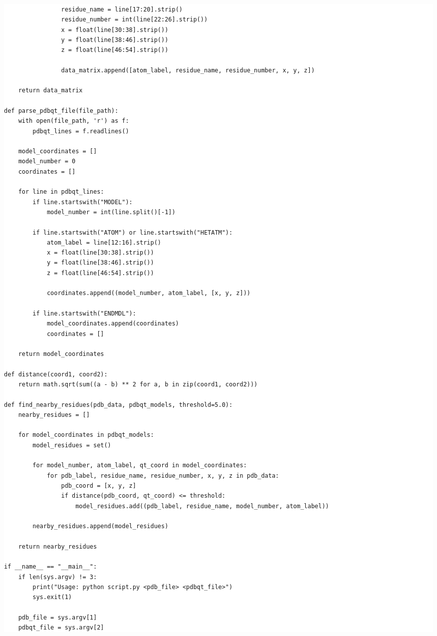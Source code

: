 ```
                residue_name = line[17:20].strip()
                residue_number = int(line[22:26].strip())
                x = float(line[30:38].strip())
                y = float(line[38:46].strip())
                z = float(line[46:54].strip())

                data_matrix.append([atom_label, residue_name, residue_number, x, y, z])

    return data_matrix

def parse_pdbqt_file(file_path):
    with open(file_path, 'r') as f:
        pdbqt_lines = f.readlines()

    model_coordinates = []
    model_number = 0
    coordinates = []

    for line in pdbqt_lines:
        if line.startswith("MODEL"):
            model_number = int(line.split()[-1])

        if line.startswith("ATOM") or line.startswith("HETATM"):
            atom_label = line[12:16].strip()
            x = float(line[30:38].strip())
            y = float(line[38:46].strip())
            z = float(line[46:54].strip())

            coordinates.append((model_number, atom_label, [x, y, z]))

        if line.startswith("ENDMDL"):
            model_coordinates.append(coordinates)
            coordinates = []

    return model_coordinates

def distance(coord1, coord2):
    return math.sqrt(sum((a - b) ** 2 for a, b in zip(coord1, coord2)))

def find_nearby_residues(pdb_data, pdbqt_models, threshold=5.0):
    nearby_residues = []

    for model_coordinates in pdbqt_models:
        model_residues = set()

        for model_number, atom_label, qt_coord in model_coordinates:
            for pdb_label, residue_name, residue_number, x, y, z in pdb_data:
                pdb_coord = [x, y, z]
                if distance(pdb_coord, qt_coord) <= threshold:
                    model_residues.add((pdb_label, residue_name, model_number, atom_label))

        nearby_residues.append(model_residues)

    return nearby_residues

if __name__ == "__main__":
    if len(sys.argv) != 3:
        print("Usage: python script.py <pdb_file> <pdbqt_file>")
        sys.exit(1)

    pdb_file = sys.argv[1]
    pdbqt_file = sys.argv[2]

```